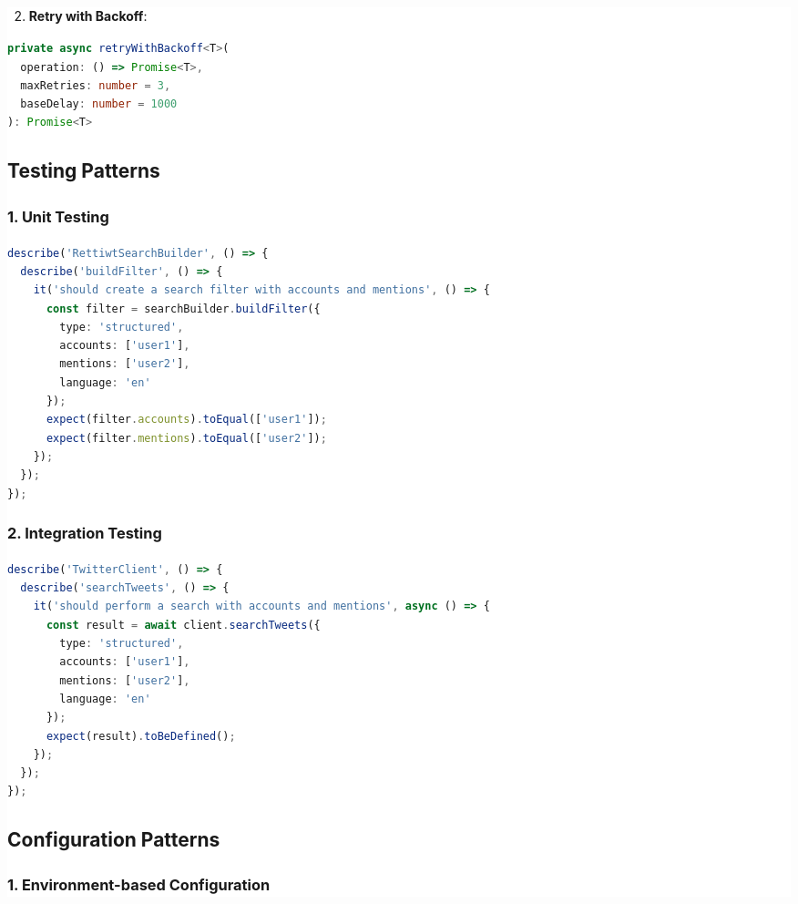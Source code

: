2. **Retry with Backoff**:
```typescript
private async retryWithBackoff<T>(
  operation: () => Promise<T>,
  maxRetries: number = 3,
  baseDelay: number = 1000
): Promise<T>
```

## Testing Patterns

### 1. Unit Testing

```typescript
describe('RettiwtSearchBuilder', () => {
  describe('buildFilter', () => {
    it('should create a search filter with accounts and mentions', () => {
      const filter = searchBuilder.buildFilter({
        type: 'structured',
        accounts: ['user1'],
        mentions: ['user2'],
        language: 'en'
      });
      expect(filter.accounts).toEqual(['user1']);
      expect(filter.mentions).toEqual(['user2']);
    });
  });
});
```

### 2. Integration Testing

```typescript
describe('TwitterClient', () => {
  describe('searchTweets', () => {
    it('should perform a search with accounts and mentions', async () => {
      const result = await client.searchTweets({
        type: 'structured',
        accounts: ['user1'],
        mentions: ['user2'],
        language: 'en'
      });
      expect(result).toBeDefined();
    });
  });
});
```

## Configuration Patterns

### 1. Environment-based Configuration
